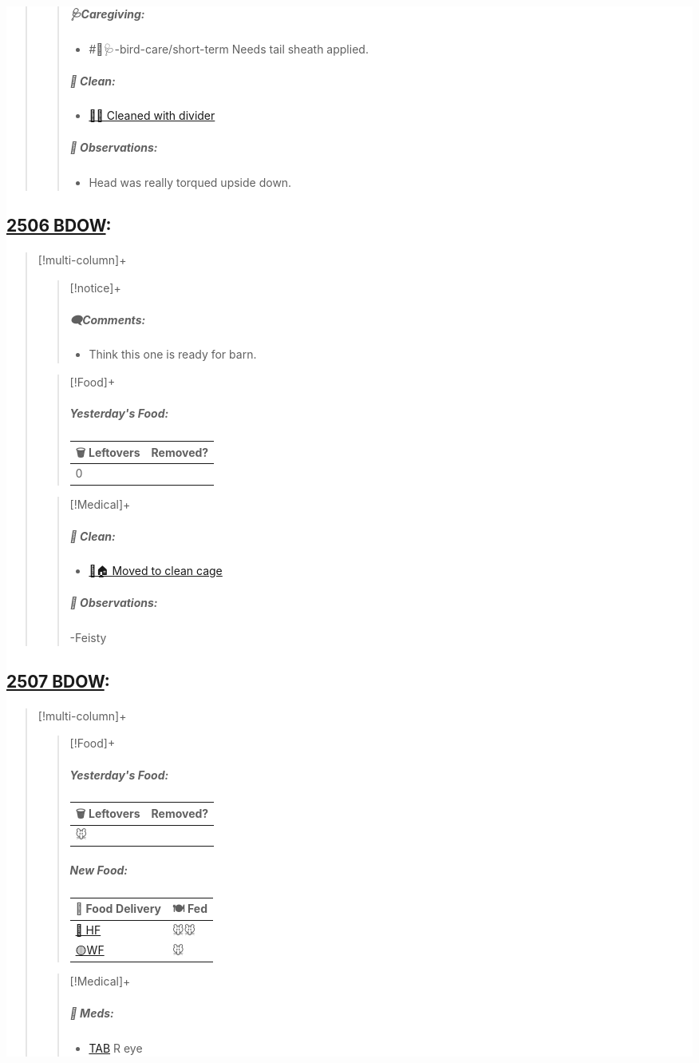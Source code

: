 >>
>>##### 🩺Caregiving:
>> - #🦅🩺-bird-care/short-term Needs tail sheath applied.
>>
>>##### 🫧 Clean:
>> - [🧼➗ Cleaned with divider](../Admin/Codes/Cleaned%20with%20divider.md)
>>
>> ##### 🔭 Observations:
>> - Head was really torqued upside down.

## [2506 BDOW](../RARE%20Birds/2506%20BDOW.md):
> [!multi-column]+
>
>> [!notice]+
>>##### 🗨️Comments:
>> - Think this one is ready for barn.
>
>> [!Food]+
>>##### Yesterday's Food:
>> |🗑️ Leftovers| Removed?
>> |---|---|
>>|0|
>>
>
>> [!Medical]+
>>##### 🫧 Clean:
>> - [🧼🏠 Moved to clean cage](../Admin/Codes/Moved%20to%20clean%20cage.md)
>>
>> ##### 🔭 Observations:
>> -Feisty

## [2507 BDOW](../RARE%20Birds/2507%20BDOW.md):
> [!multi-column]+
>
>> [!Food]+
>>##### Yesterday's Food:
>> |🗑️ Leftovers| Removed?
>> |---|---|
>>|🐭|
>>
>>##### New Food:
>> |🚚 Food Delivery| 🍽️ Fed|
>> |---|---|
>>|[🫱 HF](../Admin/Codes/Handfed.md)|🐭🐭|
>>|[🟡WF](../Admin/Codes/Whole%20food.md) |🐭|
>>
>
>> [!Medical]+
>>##### 💊 Meds:
>> - [TAB](../Admin/Codes/Medication/Triple%20Antibiotic.md) R eye
>>
